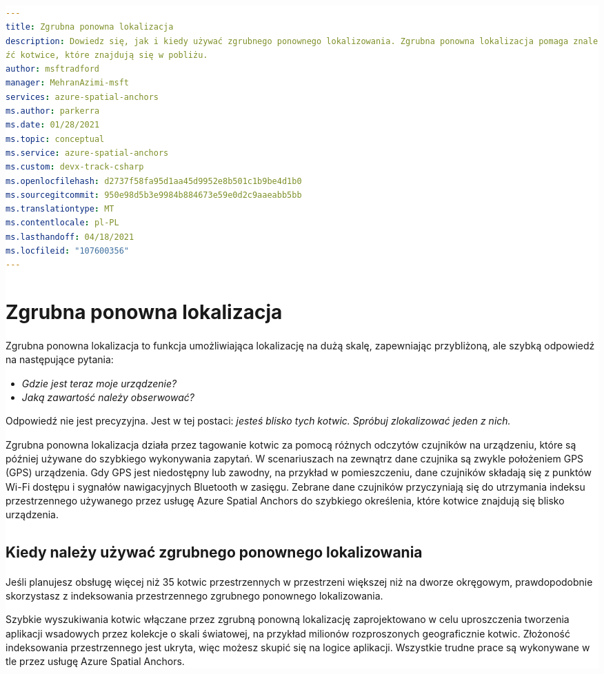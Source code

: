 ```yaml
---
title: Zgrubna ponowna lokalizacja
description: Dowiedz się, jak i kiedy używać zgrubnego ponownego lokalizowania. Zgrubna ponowna lokalizacja pomaga znaleźć kotwice, które znajdują się w pobliżu.
author: msftradford
manager: MehranAzimi-msft
services: azure-spatial-anchors
ms.author: parkerra
ms.date: 01/28/2021
ms.topic: conceptual
ms.service: azure-spatial-anchors
ms.custom: devx-track-csharp
ms.openlocfilehash: d2737f58fa95d1aa45d9952e8b501c1b9be4d1b0
ms.sourcegitcommit: 950e98d5b3e9984b884673e59e0d2c9aaeabb5bb
ms.translationtype: MT
ms.contentlocale: pl-PL
ms.lasthandoff: 04/18/2021
ms.locfileid: "107600356"
---
```

# <a name="coarse-relocalization"></a>Zgrubna ponowna lokalizacja

Zgrubna ponowna lokalizacja to funkcja umożliwiająca lokalizację na dużą skalę, zapewniając przybliżoną, ale szybką odpowiedź na następujące pytania: 
- *Gdzie jest teraz moje urządzenie?* 
- *Jaką zawartość należy obserwować?* 
 
Odpowiedź nie jest precyzyjna. Jest w tej postaci: *jesteś blisko tych kotwic. Spróbuj zlokalizować jeden z nich.*

Zgrubna ponowna lokalizacja działa przez tagowanie kotwic za pomocą różnych odczytów czujników na urządzeniu, które są później używane do szybkiego wykonywania zapytań. W scenariuszach na zewnątrz dane czujnika są zwykle położeniem GPS (GPS) urządzenia. Gdy GPS jest niedostępny lub zawodny, na przykład w pomieszczeniu, dane czujników składają się z punktów Wi-Fi dostępu i sygnałów nawigacyjnych Bluetooth w zasięgu. Zebrane dane czujników przyczyniają się do utrzymania indeksu przestrzennego używanego przez usługę Azure Spatial Anchors do szybkiego określenia, które kotwice znajdują się blisko urządzenia.

## <a name="when-to-use-coarse-relocalization"></a>Kiedy należy używać zgrubnego ponownego lokalizowania

Jeśli planujesz obsługę więcej niż 35 kotwic przestrzennych w przestrzeni większej niż na dworze okręgowym, prawdopodobnie skorzystasz z indeksowania przestrzennego zgrubnego ponownego lokalizowania.

Szybkie wyszukiwania kotwic włączane przez zgrubną ponowną lokalizację zaprojektowano w celu uproszczenia tworzenia aplikacji wsadowych przez kolekcje o skali światowej, na przykład milionów rozproszonych geograficznie kotwic. Złożoność indeksowania przestrzennego jest ukryta, więc możesz skupić się na logice aplikacji. Wszystkie trudne prace są wykonywane w tle przez usługę Azure Spatial Anchors.
